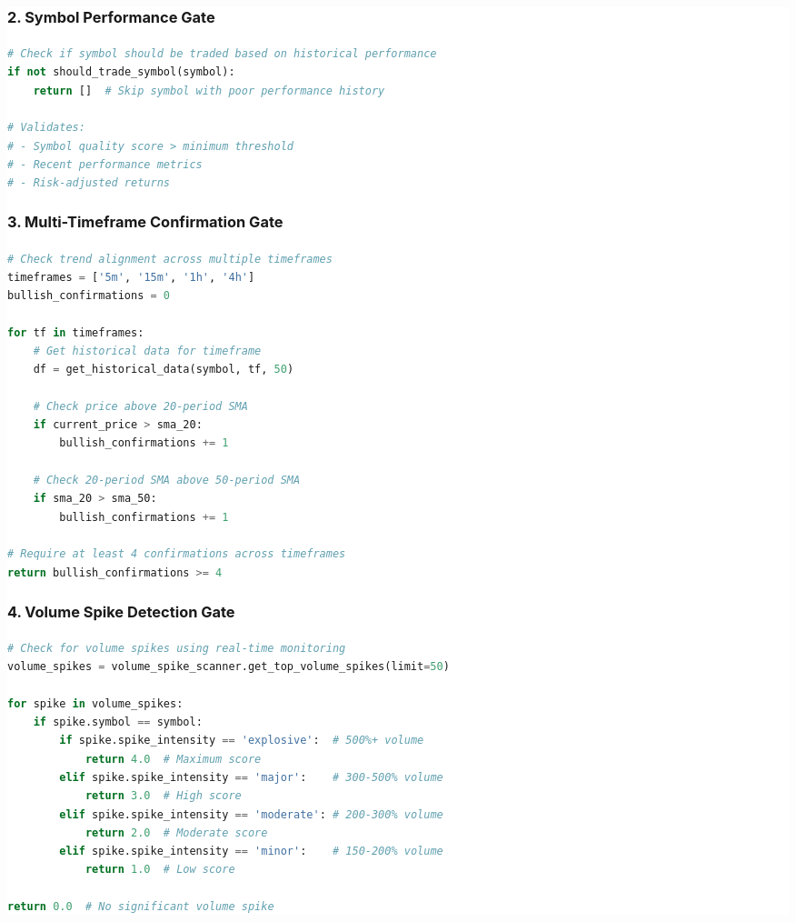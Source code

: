 ### **2. Symbol Performance Gate**
```python
# Check if symbol should be traded based on historical performance
if not should_trade_symbol(symbol):
    return []  # Skip symbol with poor performance history

# Validates:
# - Symbol quality score > minimum threshold
# - Recent performance metrics
# - Risk-adjusted returns
```

### **3. Multi-Timeframe Confirmation Gate**
```python
# Check trend alignment across multiple timeframes
timeframes = ['5m', '15m', '1h', '4h']
bullish_confirmations = 0

for tf in timeframes:
    # Get historical data for timeframe
    df = get_historical_data(symbol, tf, 50)
    
    # Check price above 20-period SMA
    if current_price > sma_20:
        bullish_confirmations += 1
    
    # Check 20-period SMA above 50-period SMA
    if sma_20 > sma_50:
        bullish_confirmations += 1

# Require at least 4 confirmations across timeframes
return bullish_confirmations >= 4
```

### **4. Volume Spike Detection Gate**
```python
# Check for volume spikes using real-time monitoring
volume_spikes = volume_spike_scanner.get_top_volume_spikes(limit=50)

for spike in volume_spikes:
    if spike.symbol == symbol:
        if spike.spike_intensity == 'explosive':  # 500%+ volume
            return 4.0  # Maximum score
        elif spike.spike_intensity == 'major':    # 300-500% volume
            return 3.0  # High score
        elif spike.spike_intensity == 'moderate': # 200-300% volume
            return 2.0  # Moderate score
        elif spike.spike_intensity == 'minor':    # 150-200% volume
            return 1.0  # Low score

return 0.0  # No significant volume spike
```
